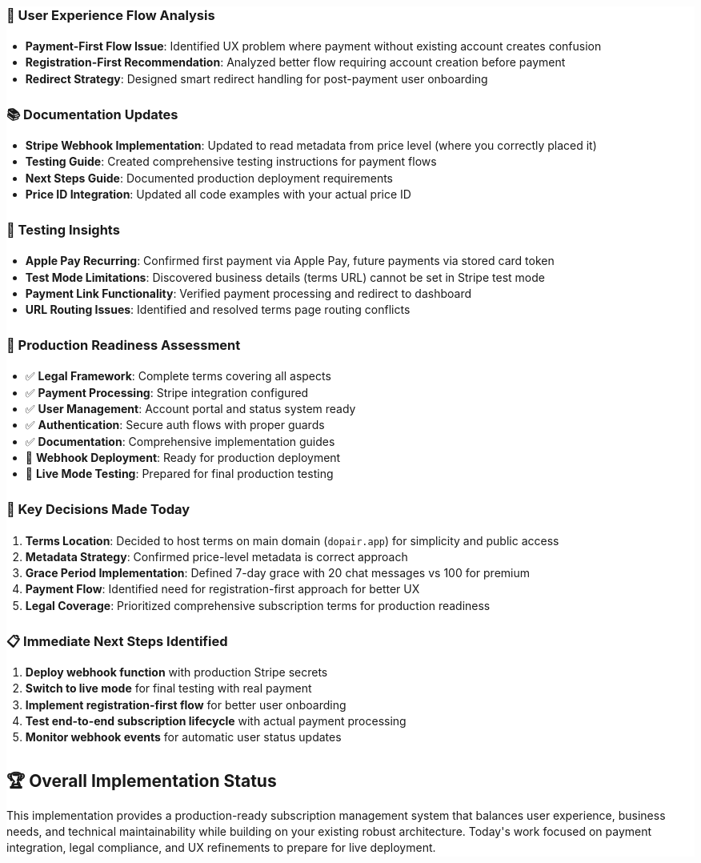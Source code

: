 ### 🎨 User Experience Flow Analysis
- **Payment-First Flow Issue**: Identified UX problem where payment without existing account creates confusion
- **Registration-First Recommendation**: Analyzed better flow requiring account creation before payment
- **Redirect Strategy**: Designed smart redirect handling for post-payment user onboarding

### 📚 Documentation Updates
- **Stripe Webhook Implementation**: Updated to read metadata from price level (where you correctly placed it)
- **Testing Guide**: Created comprehensive testing instructions for payment flows
- **Next Steps Guide**: Documented production deployment requirements
- **Price ID Integration**: Updated all code examples with your actual price ID

### 🧪 Testing Insights
- **Apple Pay Recurring**: Confirmed first payment via Apple Pay, future payments via stored card token
- **Test Mode Limitations**: Discovered business details (terms URL) cannot be set in Stripe test mode
- **Payment Link Functionality**: Verified payment processing and redirect to dashboard
- **URL Routing Issues**: Identified and resolved terms page routing conflicts

### 🔄 Production Readiness Assessment
- ✅ **Legal Framework**: Complete terms covering all aspects
- ✅ **Payment Processing**: Stripe integration configured
- ✅ **User Management**: Account portal and status system ready
- ✅ **Authentication**: Secure auth flows with proper guards
- ✅ **Documentation**: Comprehensive implementation guides
- 🔄 **Webhook Deployment**: Ready for production deployment
- 🔄 **Live Mode Testing**: Prepared for final production testing

### 🎯 Key Decisions Made Today
1. **Terms Location**: Decided to host terms on main domain (`dopair.app`) for simplicity and public access
2. **Metadata Strategy**: Confirmed price-level metadata is correct approach
3. **Grace Period Implementation**: Defined 7-day grace with 20 chat messages vs 100 for premium
4. **Payment Flow**: Identified need for registration-first approach for better UX
5. **Legal Coverage**: Prioritized comprehensive subscription terms for production readiness

### 📋 Immediate Next Steps Identified
1. **Deploy webhook function** with production Stripe secrets
2. **Switch to live mode** for final testing with real payment
3. **Implement registration-first flow** for better user onboarding
4. **Test end-to-end subscription lifecycle** with actual payment processing
5. **Monitor webhook events** for automatic user status updates

## 🏆 Overall Implementation Status

This implementation provides a production-ready subscription management system that balances user experience, business needs, and technical maintainability while building on your existing robust architecture. Today's work focused on payment integration, legal compliance, and UX refinements to prepare for live deployment.